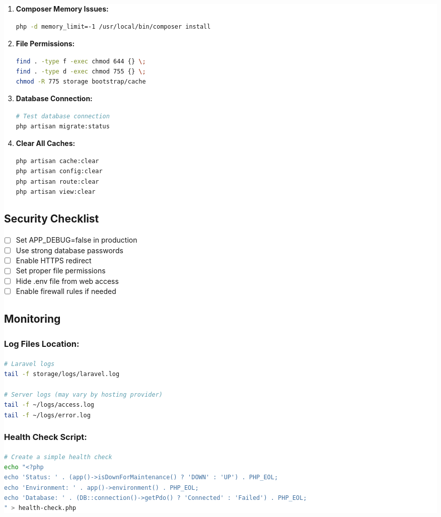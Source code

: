 1. **Composer Memory Issues:**
   ```bash
   php -d memory_limit=-1 /usr/local/bin/composer install
   ```

2. **File Permissions:**
   ```bash
   find . -type f -exec chmod 644 {} \;
   find . -type d -exec chmod 755 {} \;
   chmod -R 775 storage bootstrap/cache
   ```

3. **Database Connection:**
   ```bash
   # Test database connection
   php artisan migrate:status
   ```

4. **Clear All Caches:**
   ```bash
   php artisan cache:clear
   php artisan config:clear
   php artisan route:clear
   php artisan view:clear
   ```

## Security Checklist

- [ ] Set APP_DEBUG=false in production
- [ ] Use strong database passwords
- [ ] Enable HTTPS redirect
- [ ] Set proper file permissions
- [ ] Hide .env file from web access
- [ ] Enable firewall rules if needed

## Monitoring

### Log Files Location:
```bash
# Laravel logs
tail -f storage/logs/laravel.log

# Server logs (may vary by hosting provider)
tail -f ~/logs/access.log
tail -f ~/logs/error.log
```

### Health Check Script:
```bash
# Create a simple health check
echo "<?php
echo 'Status: ' . (app()->isDownForMaintenance() ? 'DOWN' : 'UP') . PHP_EOL;
echo 'Environment: ' . app()->environment() . PHP_EOL;
echo 'Database: ' . (DB::connection()->getPdo() ? 'Connected' : 'Failed') . PHP_EOL;
" > health-check.php
```

